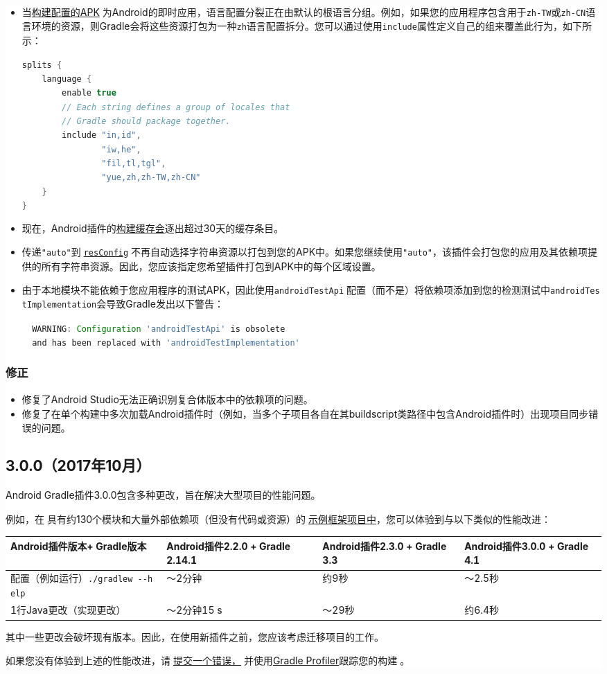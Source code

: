 - 当[构建配置的APK](https://developer.android.com/topic/instant-apps/guides/config-splits) 为Android的即时应用，语言配置分裂正在由默认的根语言分组。例如，如果您的应用程序包含用于`zh-TW`或`zh-CN`语言环境的资源，则Gradle会将这些资源打包为一种`zh`语言配置拆分。您可以通过使用`include`属性定义自己的组来覆盖此行为，如下所示：

  ```groovy
  splits {
      language {
          enable true
          // Each string defines a group of locales that
          // Gradle should package together.
          include "in,id",
                  "iw,he",
                  "fil,tl,tgl",
                  "yue,zh,zh-TW,zh-CN"
      }
  }
  ```

- 现在，Android插件的[构建缓存会](https://developer.android.com/studio/build/build-cache)逐出超过30天的缓存条目。

- 传递`"auto"`到 [`resConfig`](https://google.github.io/android-gradle-dsl/current/com.android.build.gradle.internal.dsl.ProductFlavor.html#com.android.build.gradle.internal.dsl.ProductFlavor:resConfig(java.lang.String)) 不再自动选择字符串资源以打包到您的APK中。如果您继续使用`"auto"`，该插件会打包您的应用及其依赖项提供的所有字符串资源。因此，您应该指定您希望插件打包到APK中的每个区域设置。

- 由于本地模块不能依赖于您应用程序的测试APK，因此使用`androidTestApi` 配置（而不是）将依赖项添加到您的检测测试中`androidTestImplementation`会导致Gradle发出以下警告：

  ```groovy
    WARNING: Configuration 'androidTestApi' is obsolete
    and has been replaced with 'androidTestImplementation'
  ```

### 修正

- 修复了Android Studio无法正确识别复合体版本中的依赖项的问题。
- 修复了在单个构建中多次加载Android插件时（例如，当多个子项目各自在其buildscript类路径中包含Android插件时）出现项目同步错误的问题。

## 3.0.0（2017年10月）

Android Gradle插件3.0.0包含多种更改，旨在解决大型项目的性能问题。

例如，在 具有约130个模块和大量外部依赖项（但没有代码或资源）的 [示例框架项目中](https://github.com/jmslau/perf-android-large.git)，您可以体验到与以下类似的性能改进：

| Android插件版本+ Gradle版本        | Android插件2.2.0 + Gradle 2.14.1 | Android插件2.3.0 + Gradle 3.3 | Android插件3.0.0 + Gradle 4.1 |
| :--------------------------------- | :------------------------------- | :---------------------------- | :---------------------------- |
| 配置（例如运行）`./gradlew --help` | 〜2分钟                          | 约9秒                         | 〜2.5秒                       |
| 1行Java更改（实现更改）            | 〜2分钟15 s                      | 〜29秒                        | 约6.4秒                       |

其中一些更改会破坏现有版本。因此，在使用新插件之前，您应该考虑迁移项目的工作。

如果您没有体验到上述的性能改进，请 [提交一个错误，](https://issuetracker.google.com/issues/new?component=192708&template=840533) 并使用[Gradle Profiler](https://github.com/gradle/gradle-profiler)跟踪您的构建 。
